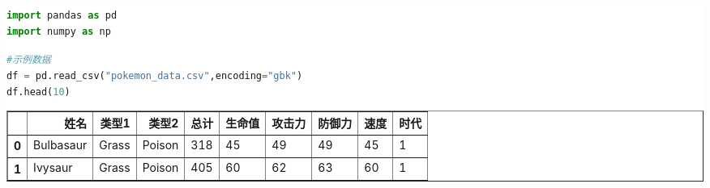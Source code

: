 ```python
import pandas as pd
import numpy as np
```


```python
#示例数据
df = pd.read_csv("pokemon_data.csv",encoding="gbk")
df.head(10)
```




<div>
<style>
    .dataframe thead tr:only-child th {
        text-align: right;
    }

    .dataframe thead th {
        text-align: left;
    }

    .dataframe tbody tr th {
        vertical-align: top;
    }
</style>
<table border="1" class="dataframe">
  <thead>
    <tr style="text-align: right;">
      <th></th>
      <th>姓名</th>
      <th>类型1</th>
      <th>类型2</th>
      <th>总计</th>
      <th>生命值</th>
      <th>攻击力</th>
      <th>防御力</th>
      <th>速度</th>
      <th>时代</th>
    </tr>
  </thead>
  <tbody>
    <tr>
      <th>0</th>
      <td>Bulbasaur</td>
      <td>Grass</td>
      <td>Poison</td>
      <td>318</td>
      <td>45</td>
      <td>49</td>
      <td>49</td>
      <td>45</td>
      <td>1</td>
    </tr>
    <tr>
      <th>1</th>
      <td>Ivysaur</td>
      <td>Grass</td>
      <td>Poison</td>
      <td>405</td>
      <td>60</td>
      <td>62</td>
      <td>63</td>
      <td>60</td>
      <td>1</td>